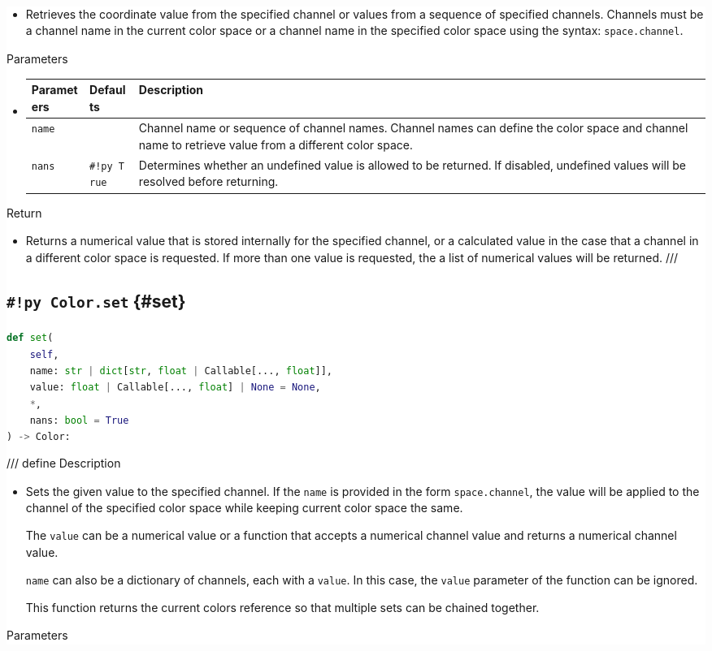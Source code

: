 -   Retrieves the coordinate value from the specified channel or values from a sequence of specified channels. Channels
    must be a channel name in the current color space or a channel name in the specified color space using the syntax:
    `space.channel`.

Parameters

- 
    Parameters | Defaults           | Description
    ---------- | ------------------ | -----------
    `name`     |                    | Channel name or sequence of channel names. Channel names can define the color space and channel name to retrieve value from a different color space.
    `nans`     | `#!py True`        | Determines whether an undefined value is allowed to be returned. If disabled, undefined values will be resolved before returning.
Return

-   Returns a numerical value that is stored internally for the specified channel, or a calculated value in the case
    that a channel in a different color space is requested. If more than one value is requested, the a list of numerical
    values will be returned.
///

## `#!py Color.set` {#set}

```py
def set(
    self,
    name: str | dict[str, float | Callable[..., float]],
    value: float | Callable[..., float] | None = None,
    *,
    nans: bool = True
) -> Color:
```

/// define
Description

-   Sets the given value to the specified channel. If the `name` is provided in the form `space.channel`, the value will
    be applied to the channel of the specified color space while keeping current color space the same.

    The `value` can be a numerical value or a function that accepts a numerical channel value and returns a numerical
    channel value.


    `name` can also be a dictionary of channels, each with a `value`. In this case, the `value` parameter of the
    function can be ignored.

    This function returns the current colors reference so that multiple sets can be chained together.

Parameters
